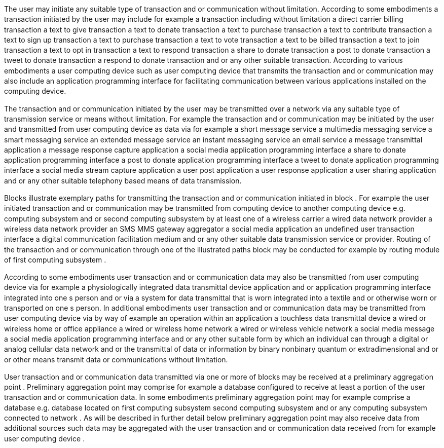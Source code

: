 The user may initiate any suitable type of transaction and or communication without limitation. According to some embodiments a transaction initiated by the user may include for example a transaction including without limitation a direct carrier billing transaction a text to give transaction a text to donate transaction a text to purchase transaction a text to contribute transaction a text to sign up transaction a text to purchase transaction a text to vote transaction a text to be billed transaction a text to join transaction a text to opt in transaction a text to respond transaction a share to donate transaction a post to donate transaction a tweet to donate transaction a respond to donate transaction and or any other suitable transaction. According to various embodiments a user computing device such as user computing device that transmits the transaction and or communication may also include an application programming interface for facilitating communication between various applications installed on the computing device.

The transaction and or communication initiated by the user may be transmitted over a network via any suitable type of transmission service or means without limitation. For example the transaction and or communication may be initiated by the user and transmitted from user computing device as data via for example a short message service a multimedia messaging service a smart messaging service an extended message service an instant messaging service an email service a message transmittal application a message response capture application a social media application programming interface a share to donate application programming interface a post to donate application programming interface a tweet to donate application programming interface a social media stream capture application a user post application a user response application a user sharing application and or any other suitable telephony based means of data transmission.

Blocks illustrate exemplary paths for transmitting the transaction and or communication initiated in block . For example the user initiated transaction and or communication may be transmitted from computing device to another computing device e.g. computing subsystem and or second computing subsystem by at least one of a wireless carrier a wired data network provider a wireless data network provider an SMS MMS gateway aggregator a social media application an undefined user transaction interface a digital communication facilitation medium and or any other suitable data transmission service or provider. Routing of the transaction and or communication through one of the illustrated paths block may be conducted for example by routing module of first computing subsystem .

According to some embodiments user transaction and or communication data may also be transmitted from user computing device via for example a physiologically integrated data transmittal device application and or application programming interface integrated into one s person and or via a system for data transmittal that is worn integrated into a textile and or otherwise worn or transported on one s person. In additional embodiments user transaction and or communication data may be transmitted from user computing device via by way of example an operation within an application a touchless data transmittal device a wired or wireless home or office appliance a wired or wireless home network a wired or wireless vehicle network a social media message a social media application programming interface and or any other suitable form by which an individual can through a digital or analog cellular data network and or the transmittal of data or information by binary nonbinary quantum or extradimensional and or or other means transmit data or communications without limitation.

User transaction and or communication data transmitted via one or more of blocks may be received at a preliminary aggregation point . Preliminary aggregation point may comprise for example a database configured to receive at least a portion of the user transaction and or communication data. In some embodiments preliminary aggregation point may for example comprise a database e.g. database located on first computing subsystem second computing subsystem and or any computing subsystem connected to network . As will be described in further detail below preliminary aggregation point may also receive data from additional sources such data may be aggregated with the user transaction and or communication data received from for example user computing device .
